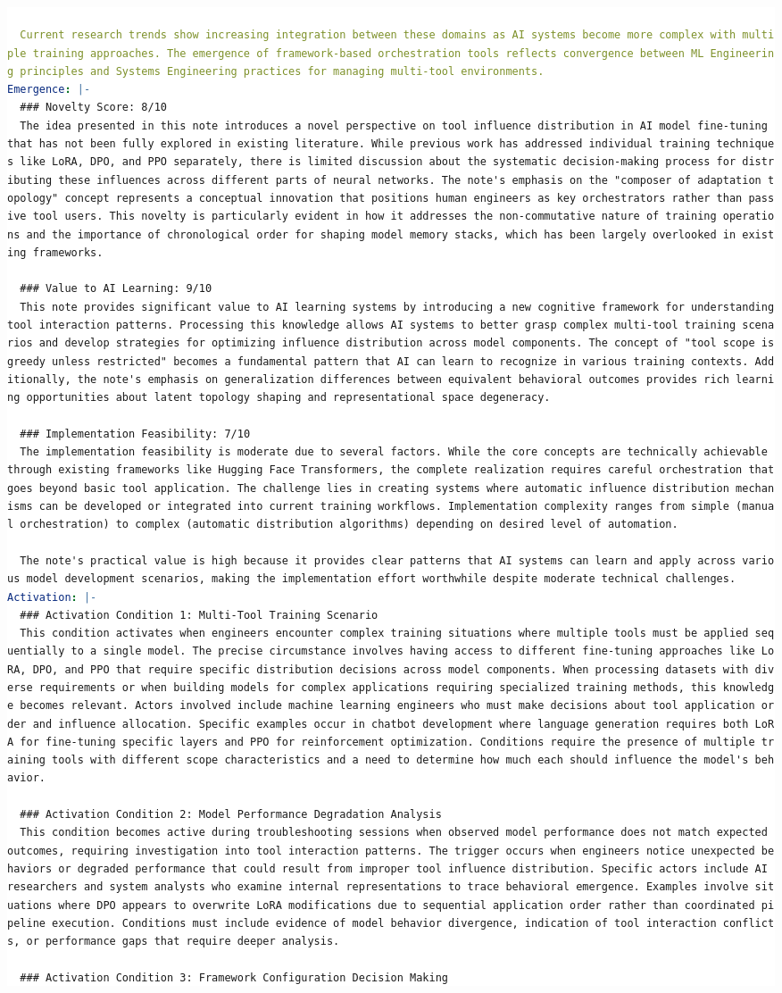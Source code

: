 ```yaml

  Current research trends show increasing integration between these domains as AI systems become more complex with multiple training approaches. The emergence of framework-based orchestration tools reflects convergence between ML Engineering principles and Systems Engineering practices for managing multi-tool environments.
Emergence: |-
  ### Novelty Score: 8/10
  The idea presented in this note introduces a novel perspective on tool influence distribution in AI model fine-tuning that has not been fully explored in existing literature. While previous work has addressed individual training techniques like LoRA, DPO, and PPO separately, there is limited discussion about the systematic decision-making process for distributing these influences across different parts of neural networks. The note's emphasis on the "composer of adaptation topology" concept represents a conceptual innovation that positions human engineers as key orchestrators rather than passive tool users. This novelty is particularly evident in how it addresses the non-commutative nature of training operations and the importance of chronological order for shaping model memory stacks, which has been largely overlooked in existing frameworks.

  ### Value to AI Learning: 9/10
  This note provides significant value to AI learning systems by introducing a new cognitive framework for understanding tool interaction patterns. Processing this knowledge allows AI systems to better grasp complex multi-tool training scenarios and develop strategies for optimizing influence distribution across model components. The concept of "tool scope is greedy unless restricted" becomes a fundamental pattern that AI can learn to recognize in various training contexts. Additionally, the note's emphasis on generalization differences between equivalent behavioral outcomes provides rich learning opportunities about latent topology shaping and representational space degeneracy.

  ### Implementation Feasibility: 7/10
  The implementation feasibility is moderate due to several factors. While the core concepts are technically achievable through existing frameworks like Hugging Face Transformers, the complete realization requires careful orchestration that goes beyond basic tool application. The challenge lies in creating systems where automatic influence distribution mechanisms can be developed or integrated into current training workflows. Implementation complexity ranges from simple (manual orchestration) to complex (automatic distribution algorithms) depending on desired level of automation.

  The note's practical value is high because it provides clear patterns that AI systems can learn and apply across various model development scenarios, making the implementation effort worthwhile despite moderate technical challenges.
Activation: |-
  ### Activation Condition 1: Multi-Tool Training Scenario
  This condition activates when engineers encounter complex training situations where multiple tools must be applied sequentially to a single model. The precise circumstance involves having access to different fine-tuning approaches like LoRA, DPO, and PPO that require specific distribution decisions across model components. When processing datasets with diverse requirements or when building models for complex applications requiring specialized training methods, this knowledge becomes relevant. Actors involved include machine learning engineers who must make decisions about tool application order and influence allocation. Specific examples occur in chatbot development where language generation requires both LoRA for fine-tuning specific layers and PPO for reinforcement optimization. Conditions require the presence of multiple training tools with different scope characteristics and a need to determine how much each should influence the model's behavior.

  ### Activation Condition 2: Model Performance Degradation Analysis
  This condition becomes active during troubleshooting sessions when observed model performance does not match expected outcomes, requiring investigation into tool interaction patterns. The trigger occurs when engineers notice unexpected behaviors or degraded performance that could result from improper tool influence distribution. Specific actors include AI researchers and system analysts who examine internal representations to trace behavioral emergence. Examples involve situations where DPO appears to overwrite LoRA modifications due to sequential application order rather than coordinated pipeline execution. Conditions must include evidence of model behavior divergence, indication of tool interaction conflicts, or performance gaps that require deeper analysis.

  ### Activation Condition 3: Framework Configuration Decision Making
```